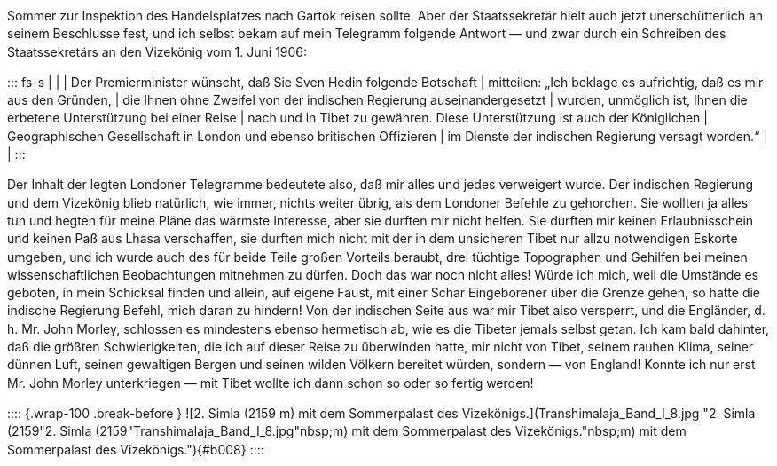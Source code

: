 Sommer zur Inspektion des Handelsplatzes nach Gartok reisen sollte.
Aber der Staatssekretär hielt auch jetzt unerschütterlich an seinem Beschlusse fest,
und ich selbst bekam auf mein Telegramm folgende Antwort
— und zwar durch ein Schreiben des Staatssekretärs an den Vizekönig
vom 1.&nbsp;Juni&nbsp;1906:

:::  fs-s
|
|
|         Der Premierminister wünscht, daß Sie Sven Hedin folgende Botschaft
|     mitteilen: „Ich beklage es aufrichtig, daß es mir aus den Gründen,
|     die Ihnen ohne Zweifel von der indischen Regierung auseinandergesetzt
|     wurden, unmöglich ist, Ihnen die erbetene Unterstützung bei einer Reise
|     nach und in Tibet zu gewähren. Diese Unterstützung ist auch der Königlichen
|     Geographischen Gesellschaft in London und ebenso britischen Offizieren
|     im Dienste der indischen Regierung versagt worden.“
|
|
:::

Der Inhalt der legten Londoner Telegramme bedeutete also, daß
mir alles und jedes verweigert wurde. Der indischen Regierung und
dem Vizekönig blieb natürlich, wie immer, nichts weiter übrig, als dem
Londoner Befehle zu gehorchen. Sie wollten ja alles tun und hegten
für meine Pläne das wärmste Interesse, aber sie durften mir nicht
helfen. Sie durften mir keinen Erlaubnisschein und keinen Paß aus
Lhasa verschaffen, sie durften mich nicht mit der in dem unsicheren Tibet
nur allzu notwendigen Eskorte umgeben, und ich wurde auch des für
beide Teile großen Vorteils beraubt, drei tüchtige Topographen und Gehilfen bei
meinen wissenschaftlichen Beobachtungen mitnehmen zu dürfen.
Doch das war noch nicht alles! Würde ich mich, weil die Umstände es
geboten, in mein Schicksal finden und allein, auf eigene Faust, mit einer
Schar Eingeborener über die Grenze gehen, so hatte die indische Regierung
Befehl, mich daran zu hindern! Von der indischen Seite aus war
mir Tibet also versperrt, und die Engländer, d. h. Mr. John Morley,
schlossen es mindestens ebenso hermetisch ab, wie es die Tibeter jemals
selbst getan. Ich kam bald dahinter, daß die größten Schwierigkeiten,
die ich auf dieser Reise zu überwinden hatte, mir nicht von Tibet, seinem
rauhen Klima, seiner dünnen Luft, seinen gewaltigen Bergen und seinen
wilden Völkern bereitet würden, sondern — von England! Konnte ich
nur erst Mr. John Morley unterkriegen — mit Tibet wollte ich dann
schon so oder so fertig werden!

:::: {.wrap-100 .break-before }
![2. Simla (2159&nbsp;m) mit dem Sommerpalast des Vizekönigs.](Transhimalaja_Band_I_8.jpg "2. Simla (2159"2. Simla (2159"Transhimalaja_Band_I_8.jpg"nbsp;m) mit dem Sommerpalast des Vizekönigs."nbsp;m) mit dem Sommerpalast des Vizekönigs."){#b008}
::::
